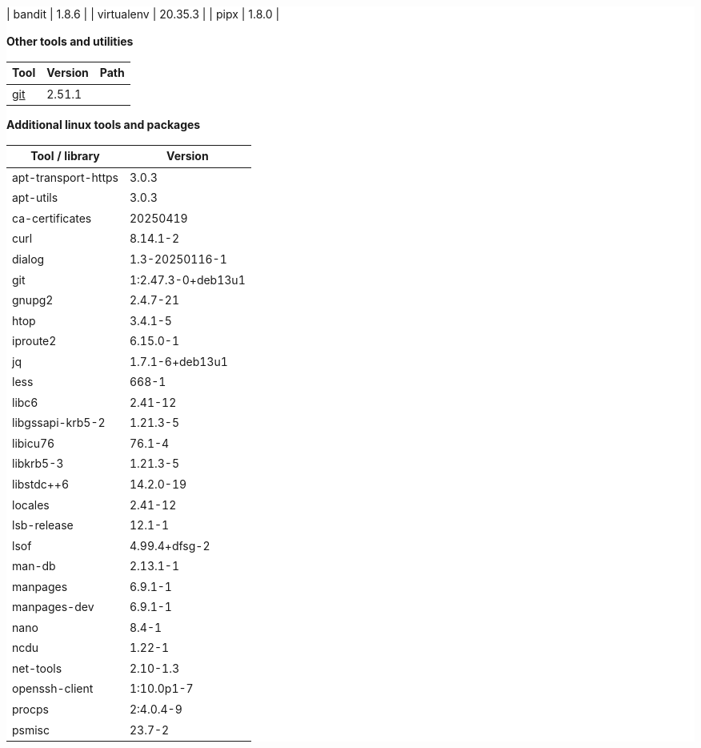 | bandit | 1.8.6 |
| virtualenv | 20.35.3 |
| pipx | 1.8.0 |

**Other tools and utilities**

| Tool | Version | Path |
|------|---------|------|
| [git](https://github.com/git/git) | 2.51.1 | 

**Additional linux tools and packages**

| Tool / library | Version |
|----------------|---------|
| apt-transport-https | 3.0.3 |
| apt-utils | 3.0.3 |
| ca-certificates | 20250419 |
| curl | 8.14.1-2 |
| dialog | 1.3-20250116-1 |
| git | 1:2.47.3-0+deb13u1 |
| gnupg2 | 2.4.7-21 |
| htop | 3.4.1-5 |
| iproute2 | 6.15.0-1 |
| jq | 1.7.1-6+deb13u1 |
| less | 668-1 |
| libc6 | 2.41-12 |
| libgssapi-krb5-2 | 1.21.3-5 |
| libicu76 | 76.1-4 |
| libkrb5-3 | 1.21.3-5 |
| libstdc++6 | 14.2.0-19 |
| locales | 2.41-12 |
| lsb-release | 12.1-1 |
| lsof | 4.99.4+dfsg-2 |
| man-db | 2.13.1-1 |
| manpages | 6.9.1-1 |
| manpages-dev | 6.9.1-1 |
| nano | 8.4-1 |
| ncdu | 1.22-1 |
| net-tools | 2.10-1.3 |
| openssh-client | 1:10.0p1-7 |
| procps | 2:4.0.4-9 |
| psmisc | 23.7-2 |